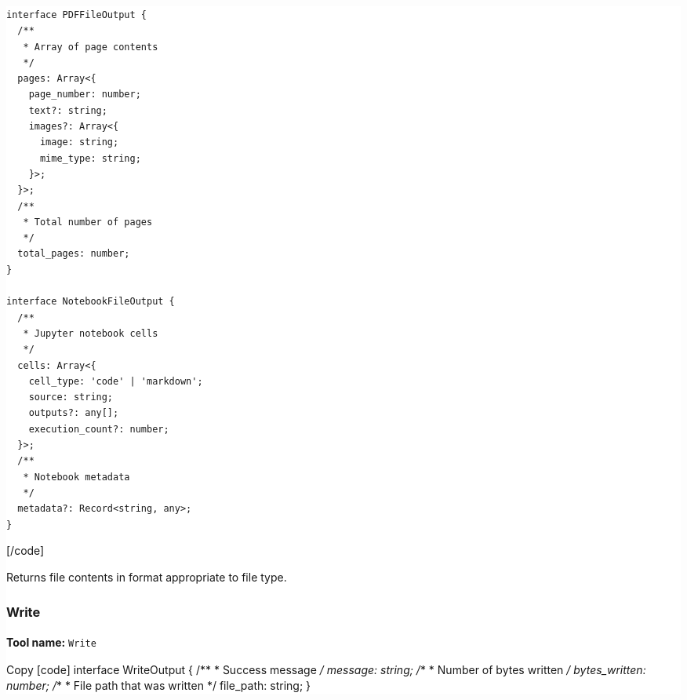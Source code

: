 
    interface PDFFileOutput {
      /**
       * Array of page contents
       */
      pages: Array<{
        page_number: number;
        text?: string;
        images?: Array<{
          image: string;
          mime_type: string;
        }>;
      }>;
      /**
       * Total number of pages
       */
      total_pages: number;
    }

    interface NotebookFileOutput {
      /**
       * Jupyter notebook cells
       */
      cells: Array<{
        cell_type: 'code' | 'markdown';
        source: string;
        outputs?: any[];
        execution_count?: number;
      }>;
      /**
       * Notebook metadata
       */
      metadata?: Record<string, any>;
    }

[/code]

Returns file contents in format appropriate to file type.

### Write

**Tool name:** `Write`

Copy
[code]
    interface WriteOutput {
      /**
       * Success message
       */
      message: string;
      /**
       * Number of bytes written
       */
      bytes_written: number;
      /**
       * File path that was written
       */
      file_path: string;
    }

